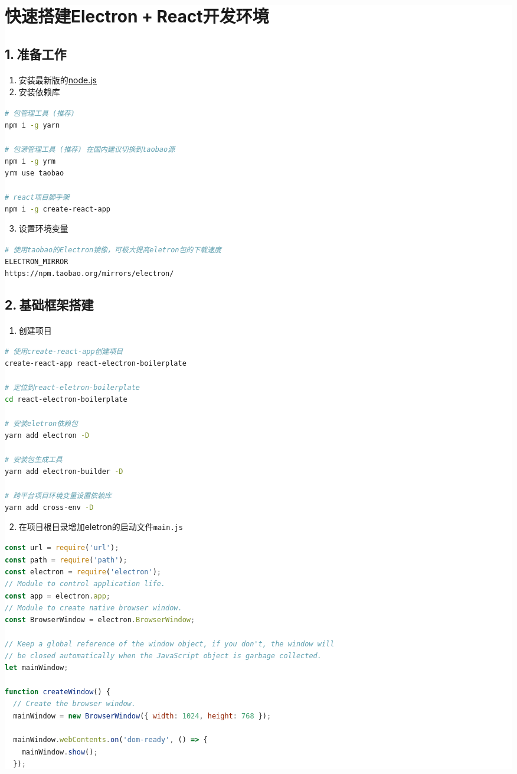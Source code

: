 # 快速搭建Electron + React开发环境

## 1. 准备工作
1. 安装最新版的[node.js](https://nodejs.org/en/)
2. 安装依赖库
```bash
# 包管理工具 (推荐)
npm i -g yarn

# 包源管理工具 (推荐) 在国内建议切换到taobao源
npm i -g yrm
yrm use taobao

# react项目脚手架
npm i -g create-react-app
```
3. 设置环境变量
```bash
# 使用taobao的Electron镜像，可极大提高eletron包的下载速度
ELECTRON_MIRROR
https://npm.taobao.org/mirrors/electron/
```

## 2. 基础框架搭建
1. 创建项目
```bash
# 使用create-react-app创建项目
create-react-app react-electron-boilerplate

# 定位到react-eletron-boilerplate
cd react-electron-boilerplate

# 安装eletron依赖包
yarn add electron -D

# 安装包生成工具
yarn add electron-builder -D

# 跨平台项目环境变量设置依赖库
yarn add cross-env -D
```
2. 在项目根目录增加eletron的启动文件`main.js`
```js
const url = require('url');
const path = require('path');
const electron = require('electron');
// Module to control application life.
const app = electron.app;
// Module to create native browser window.
const BrowserWindow = electron.BrowserWindow;

// Keep a global reference of the window object, if you don't, the window will
// be closed automatically when the JavaScript object is garbage collected.
let mainWindow;

function createWindow() {
  // Create the browser window.
  mainWindow = new BrowserWindow({ width: 1024, height: 768 });

  mainWindow.webContents.on('dom-ready', () => {
    mainWindow.show();
  });
```
